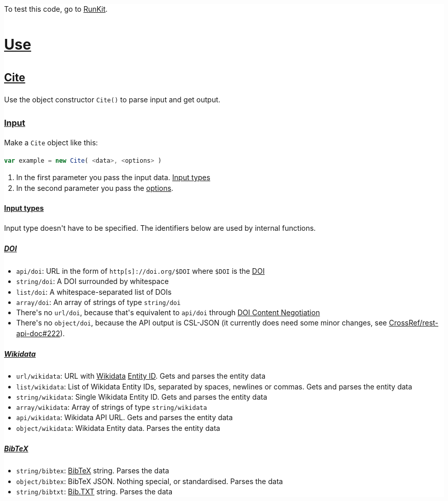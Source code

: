 To test this code, go to [RunKit](https://runkit.com/larsgw/591b5651bd9b40001113931c).

# <a id="use" href="#use">Use</a>

## <a id="cite" href="#cite">Cite</a>

Use the object constructor `Cite()` to parse input and get output.

### <a id="cite.in" href="#cite.in">Input</a>

Make a `Cite` object like this:

```js
var example = new Cite( <data>, <options> )
```

1. In the first parameter you pass the input data. [Input types](#cite.in.type)
2. In the second parameter you pass the [options](#cite.in.options).

#### <a id="cite.in.type" href="#cite.in.type">Input types</a>
Input type doesn't have to be specified. The identifiers below are used by internal functions.

##### <a id="cite.in.type.doi" href="#cite.in.type.doi">DOI</a>
* `api/doi`: URL in the form of `http[s]://doi.org/$DOI` where `$DOI` is the [DOI](https://www.doi.org/)
* `string/doi`: A DOI surrounded by whitespace
* `list/doi`: A whitespace-separated list of DOIs
* `array/doi`: An array of strings of type `string/doi`
* There's no `url/doi`, because that's equivalent to `api/doi` through [DOI Content Negotiation](https://citation.crosscite.org/docs.html)
* There's no `object/doi`, because the API output is CSL-JSON (it currently does need some minor changes, see [CrossRef/rest-api-doc#222](https://github.com/CrossRef/rest-api-doc/issues/222)).

##### <a id="cite.in.type.wikidata" href="#cite.in.type.wikidata">Wikidata</a>
* `url/wikidata`: URL with [Wikidata](https://www.wikidata.org/) [Entity ID](https://www.wikidata.org/wiki/Wikidata:Glossary#Entities.2C_items.2C_properties_and_queries). Gets and parses the entity data
* `list/wikidata`: List of Wikidata Entity IDs, separated by spaces, newlines or commas. Gets and parses the entity data
* `string/wikidata`: Single Wikidata Entity ID. Gets and parses the entity data
* `array/wikidata`: Array of strings of type `string/wikidata`
* `api/wikidata`: Wikidata API URL. Gets and parses the entity data
* `object/wikidata`: Wikidata Entity data. Parses the entity data

##### <a id="cite.in.type.bibtex" href="#cite.in.type.bibtex">BibTeX</a>
* `string/bibtex`: [BibTeX](http://www.bibtex.org/) string. Parses the data
* `object/bibtex`: BibTeX JSON. Nothing special, or standardised. Parses the data
* `string/bibtxt`: [Bib.TXT](http://bibtxt.github.io) string. Parses the data
